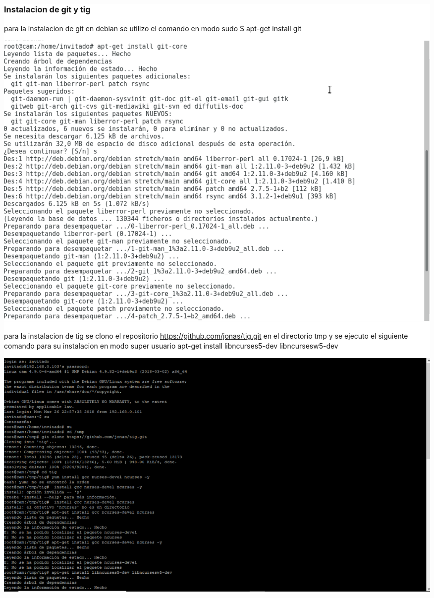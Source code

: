 ### **Instalacion de git y tig**

para la instalacion de git en debian se utilizo el comando en modo sudo $ apt-get install git

![](/A00328064/capturas/install%20git-hub.PNG)

para la instalacion de tig se clono el repositorio  https://github.com/jonas/tig.git en el directorio tmp y se ejecuto el siguiente comando para su instalacion en modo super usuario apt-get install libncurses5-dev libncursesw5-dev

![](/A00328064/capturas/tig.PNG)
